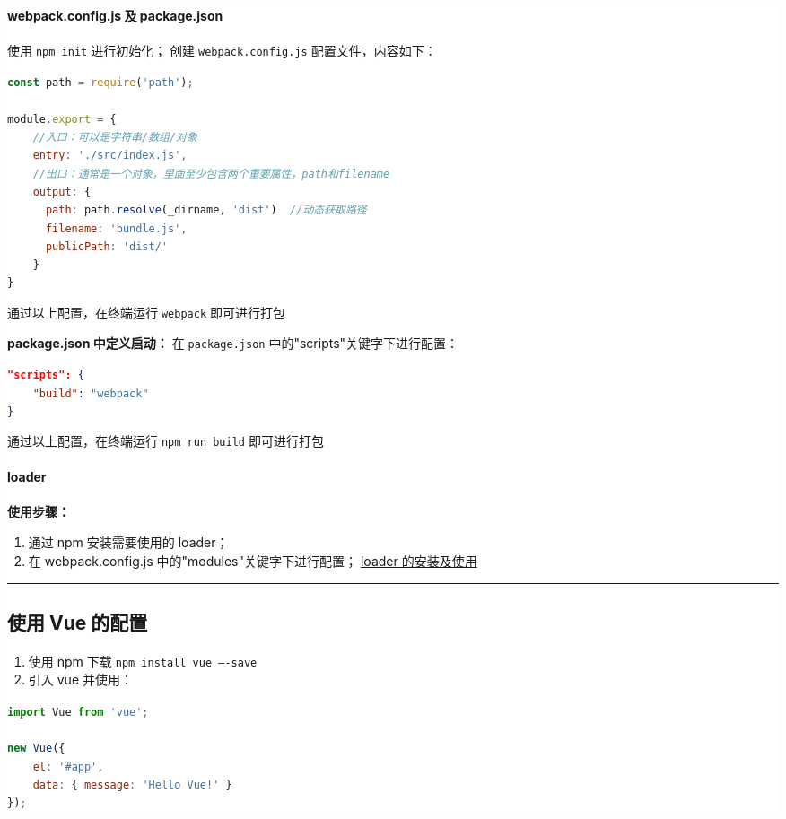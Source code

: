 #### webpack.config.js 及 package.json

使用 `npm init` 进行初始化；
创建 `webpack.config.js` 配置文件，内容如下：

```javascript
const path = require('path');

module.export = {
	//入口：可以是字符串/数组/对象
	entry: './src/index.js',
	//出口：通常是一个对象，里面至少包含两个重要属性，path和filename
	output: {
	  path: path.resolve(_dirname, 'dist')	//动态获取路径
	  filename: 'bundle.js',
	  publicPath: 'dist/'
	}
}
```

通过以上配置，在终端运行 `webpack` 即可进行打包

**package.json 中定义启动：**
在 `package.json` 中的"scripts"关键字下进行配置：

```json
"scripts": {
	"build": "webpack"
}
```

通过以上配置，在终端运行 `npm run build` 即可进行打包

#### loader

**使用步骤：**

1. 通过 npm 安装需要使用的 loader；
2. 在 webpack.config.js 中的"modules"关键字下进行配置；
   [loader 的安装及使用](https://www.webpackjs.com/loaders/)

---

## 使用 Vue 的配置

1. 使用 npm 下载 `npm install vue —-save`
2. 引入 vue 并使用：

```javascript
import Vue from 'vue';

new Vue({
	el: '#app',
	data: { message: 'Hello Vue!' }
});
```
